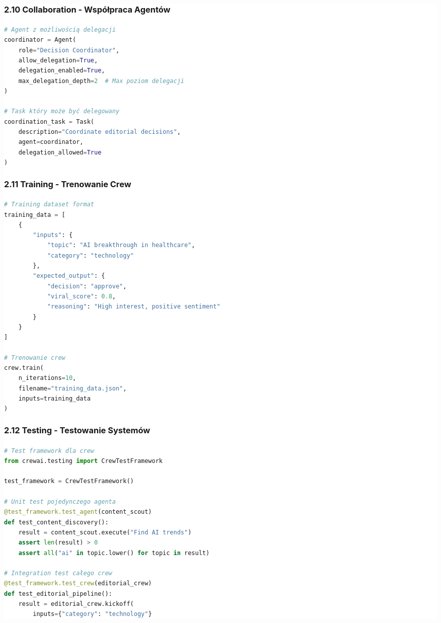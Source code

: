 ### 2.10 Collaboration - Współpraca Agentów

```python
# Agent z możliwością delegacji
coordinator = Agent(
    role="Decision Coordinator",
    allow_delegation=True,
    delegation_enabled=True,
    max_delegation_depth=2  # Max poziom delegacji
)

# Task który może być delegowany
coordination_task = Task(
    description="Coordinate editorial decisions",
    agent=coordinator,
    delegation_allowed=True
)
```

### 2.11 Training - Trenowanie Crew

```python
# Training dataset format
training_data = [
    {
        "inputs": {
            "topic": "AI breakthrough in healthcare",
            "category": "technology"
        },
        "expected_output": {
            "decision": "approve",
            "viral_score": 0.8,
            "reasoning": "High interest, positive sentiment"
        }
    }
]

# Trenowanie crew
crew.train(
    n_iterations=10,
    filename="training_data.json",
    inputs=training_data
)
```

### 2.12 Testing - Testowanie Systemów

```python
# Test framework dla crew
from crewai.testing import CrewTestFramework

test_framework = CrewTestFramework()

# Unit test pojedynczego agenta
@test_framework.test_agent(content_scout)
def test_content_discovery():
    result = content_scout.execute("Find AI trends")
    assert len(result) > 0
    assert all("ai" in topic.lower() for topic in result)

# Integration test całego crew
@test_framework.test_crew(editorial_crew)
def test_editorial_pipeline():
    result = editorial_crew.kickoff(
        inputs={"category": "technology"}
```